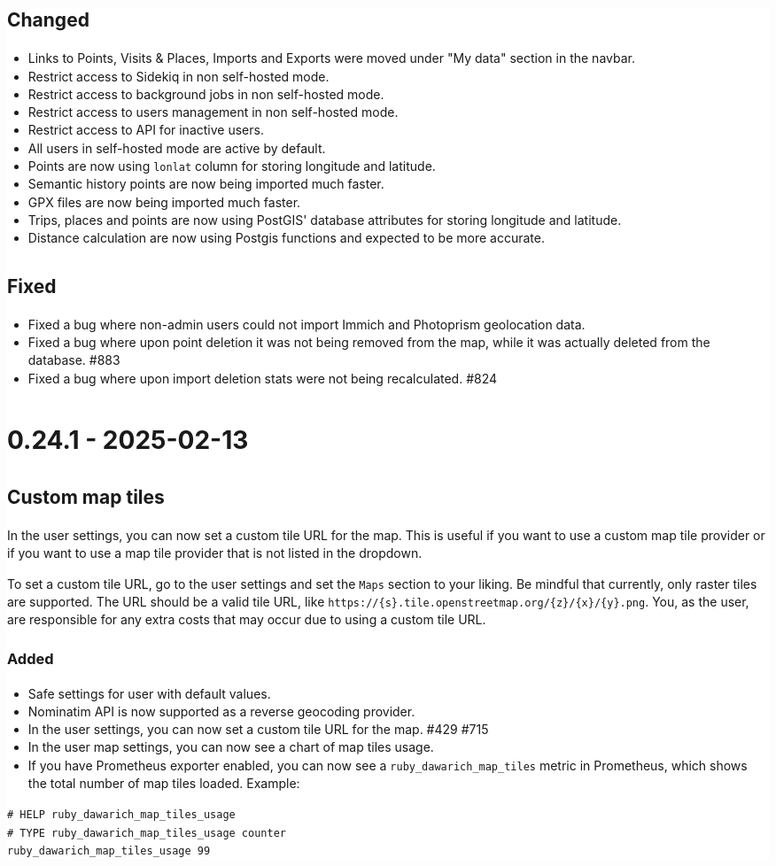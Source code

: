 
## Changed

- Links to Points, Visits & Places, Imports and Exports were moved under "My data" section in the navbar.
- Restrict access to Sidekiq in non self-hosted mode.
- Restrict access to background jobs in non self-hosted mode.
- Restrict access to users management in non self-hosted mode.
- Restrict access to API for inactive users.
- All users in self-hosted mode are active by default.
- Points are now using `lonlat` column for storing longitude and latitude.
- Semantic history points are now being imported much faster.
- GPX files are now being imported much faster.
- Trips, places and points are now using PostGIS' database attributes for storing longitude and latitude.
- Distance calculation are now using Postgis functions and expected to be more accurate.

## Fixed

- Fixed a bug where non-admin users could not import Immich and Photoprism geolocation data.
- Fixed a bug where upon point deletion it was not being removed from the map, while it was actually deleted from the database. #883
- Fixed a bug where upon import deletion stats were not being recalculated. #824

# 0.24.1 - 2025-02-13

## Custom map tiles

In the user settings, you can now set a custom tile URL for the map. This is useful if you want to use a custom map tile provider or if you want to use a map tile provider that is not listed in the dropdown.

To set a custom tile URL, go to the user settings and set the `Maps` section to your liking. Be mindful that currently, only raster tiles are supported. The URL should be a valid tile URL, like `https://{s}.tile.openstreetmap.org/{z}/{x}/{y}.png`. You, as the user, are responsible for any extra costs that may occur due to using a custom tile URL.

### Added

- Safe settings for user with default values.
- Nominatim API is now supported as a reverse geocoding provider.
- In the user settings, you can now set a custom tile URL for the map. #429 #715
- In the user map settings, you can now see a chart of map tiles usage.
- If you have Prometheus exporter enabled, you can now see a `ruby_dawarich_map_tiles` metric in Prometheus, which shows the total number of map tiles loaded. Example:

```
# HELP ruby_dawarich_map_tiles_usage
# TYPE ruby_dawarich_map_tiles_usage counter
ruby_dawarich_map_tiles_usage 99
```
